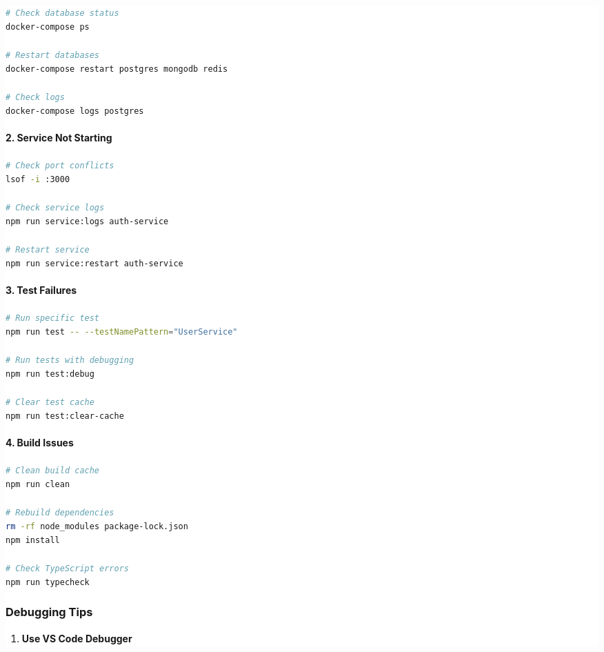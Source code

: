 ```bash
# Check database status
docker-compose ps

# Restart databases
docker-compose restart postgres mongodb redis

# Check logs
docker-compose logs postgres
```

#### 2. Service Not Starting

```bash
# Check port conflicts
lsof -i :3000

# Check service logs
npm run service:logs auth-service

# Restart service
npm run service:restart auth-service
```

#### 3. Test Failures

```bash
# Run specific test
npm run test -- --testNamePattern="UserService"

# Run tests with debugging
npm run test:debug

# Clear test cache
npm run test:clear-cache
```

#### 4. Build Issues

```bash
# Clean build cache
npm run clean

# Rebuild dependencies
rm -rf node_modules package-lock.json
npm install

# Check TypeScript errors
npm run typecheck
```

### Debugging Tips

1. **Use VS Code Debugger**
